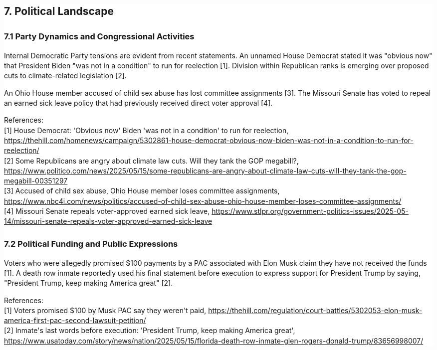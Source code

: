 ## 7. Political Landscape

### 7.1 Party Dynamics and Congressional Activities
Internal Democratic Party tensions are evident from recent statements. An unnamed House Democrat stated it was "obvious now" that President Biden "was not in a condition" to run for reelection [1]. Division within Republican ranks is emerging over proposed cuts to climate-related legislation [2].

An Ohio House member accused of child sex abuse has lost committee assignments [3]. The Missouri Senate has voted to repeal an earned sick leave policy that had previously received direct voter approval [4].

References:  
[1] House Democrat: 'Obvious now' Biden 'was not in a condition' to run for reelection, https://thehill.com/homenews/campaign/5302861-house-democrat-obvious-now-biden-was-not-in-a-condition-to-run-for-reelection/  
[2] Some Republicans are angry about climate law cuts. Will they tank the GOP megabill?, https://www.politico.com/news/2025/05/15/some-republicans-are-angry-about-climate-law-cuts-will-they-tank-the-gop-megabill-00351297  
[3] Accused of child sex abuse, Ohio House member loses committee assignments, https://www.nbc4i.com/news/politics/accused-of-child-sex-abuse-ohio-house-member-loses-committee-assignments/  
[4] Missouri Senate repeals voter-approved earned sick leave, https://www.stlpr.org/government-politics-issues/2025-05-14/missouri-senate-repeals-voter-approved-earned-sick-leave  

### 7.2 Political Funding and Public Expressions
Voters who were allegedly promised $100 payments by a PAC associated with Elon Musk claim they have not received the funds [1]. A death row inmate reportedly used his final statement before execution to express support for President Trump by saying, "President Trump, keep making America great" [2].

References:  
[1] Voters promised $100 by Musk PAC say they weren't paid, https://thehill.com/regulation/court-battles/5302053-elon-musk-america-first-pac-second-lawsuit-petition/  
[2] Inmate's last words before execution: 'President Trump, keep making America great', https://www.usatoday.com/story/news/nation/2025/05/15/florida-death-row-inmate-glen-rogers-donald-trump/83656998007/